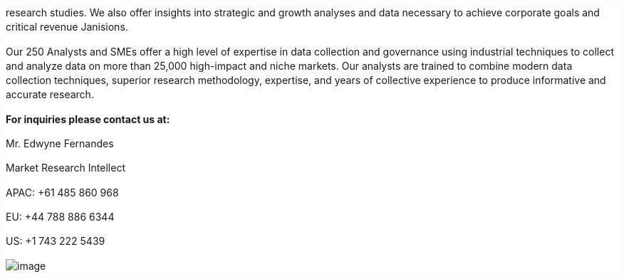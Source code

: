 research studies.&nbsp;</span>We also offer insights into strategic and growth analyses and data necessary to achieve corporate goals and critical revenue Janisions.</p><p><span class="">Our 250 Analysts and SMEs offer a high level of expertise in data collection and governance using industrial techniques to collect and analyze data on more than 25,000 high-impact and niche markets. Our analysts are trained to combine modern data collection techniques, superior research methodology, expertise, and years of collective experience to produce informative and accurate research.</span></p><p><strong>For inquiries please contact us at:</strong></p><p>Mr. Edwyne Fernandes</p><p>Market Research Intellect</p><p>APAC: +61 485 860 968</p><p>EU: +44 788 886 6344</p><p>US: +1 743 222 5439</p>
![image](https://github.com/user-attachments/assets/aa5672d1-14d6-47ef-9740-8c5030522183)
